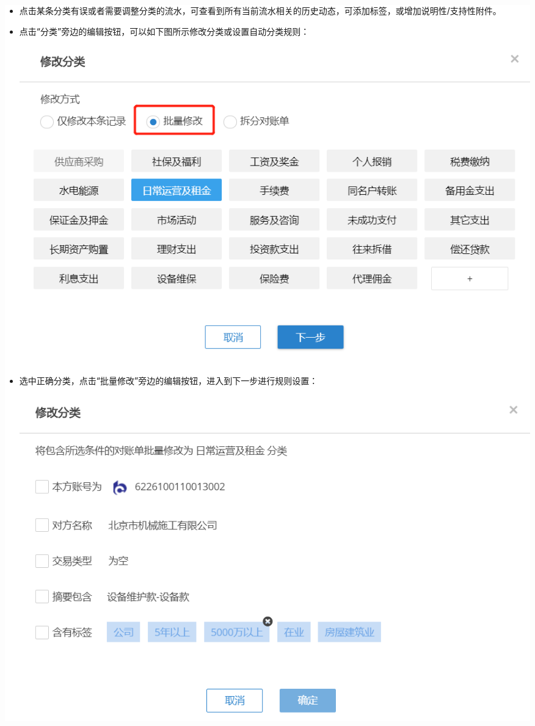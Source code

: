 - 点击某条分类有误或者需要调整分类的流水，可查看到所有当前流水相关的历史动态，可添加标签，或增加说明性/支持性附件。

- 点击“分类”旁边的编辑按钮，可以如下图所示修改分类或设置自动分类规则：

  ![image](media/image20.png)

- 选中正确分类，点击“批量修改”旁边的编辑按钮，进入到下一步进行规则设置：

  ![image](media/image21.png)
